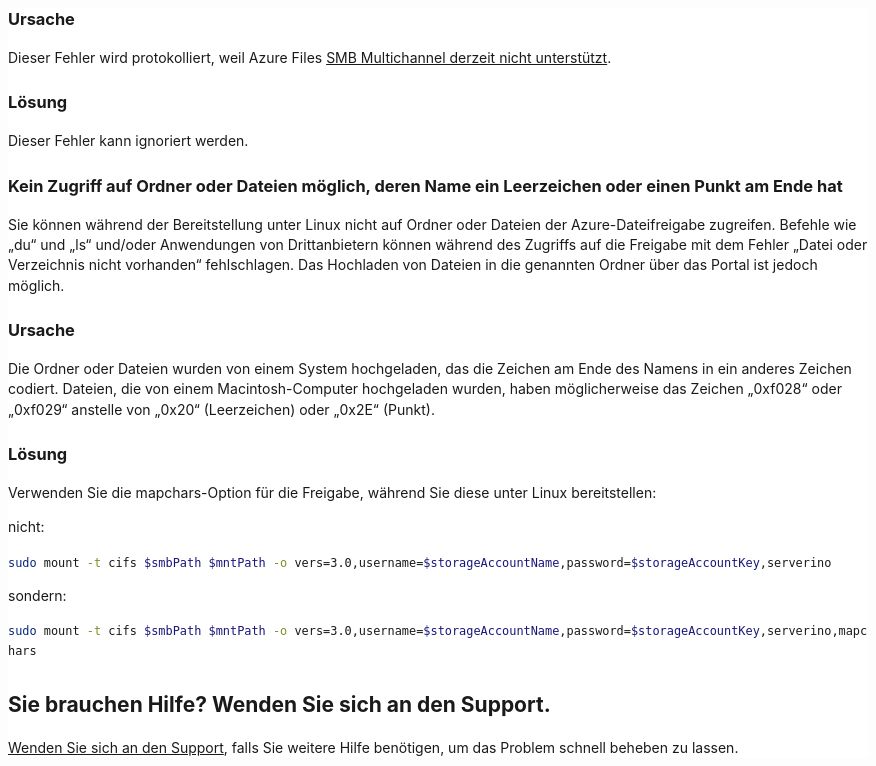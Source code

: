 ### <a name="cause"></a>Ursache
Dieser Fehler wird protokolliert, weil Azure Files [SMB Multichannel derzeit nicht unterstützt](/rest/api/storageservices/features-not-supported-by-the-azure-file-service).

### <a name="solution"></a>Lösung
Dieser Fehler kann ignoriert werden.


### <a name="unable-to-access-folders-or-files-which-name-has-a-space-or-a-dot-at-the-end"></a>Kein Zugriff auf Ordner oder Dateien möglich, deren Name ein Leerzeichen oder einen Punkt am Ende hat

Sie können während der Bereitstellung unter Linux nicht auf Ordner oder Dateien der Azure-Dateifreigabe zugreifen. Befehle wie „du“ und „ls“ und/oder Anwendungen von Drittanbietern können während des Zugriffs auf die Freigabe mit dem Fehler „Datei oder Verzeichnis nicht vorhanden“ fehlschlagen. Das Hochladen von Dateien in die genannten Ordner über das Portal ist jedoch möglich.

### <a name="cause"></a>Ursache

Die Ordner oder Dateien wurden von einem System hochgeladen, das die Zeichen am Ende des Namens in ein anderes Zeichen codiert. Dateien, die von einem Macintosh-Computer hochgeladen wurden, haben möglicherweise das Zeichen „0xf028“ oder „0xf029“ anstelle von „0x20“ (Leerzeichen) oder „0x2E“ (Punkt).

### <a name="solution"></a>Lösung

Verwenden Sie die mapchars-Option für die Freigabe, während Sie diese unter Linux bereitstellen: 

nicht:

```bash
sudo mount -t cifs $smbPath $mntPath -o vers=3.0,username=$storageAccountName,password=$storageAccountKey,serverino
```

sondern:

```bash
sudo mount -t cifs $smbPath $mntPath -o vers=3.0,username=$storageAccountName,password=$storageAccountKey,serverino,mapchars
```


## <a name="need-help-contact-support"></a>Sie brauchen Hilfe? Wenden Sie sich an den Support.

[Wenden Sie sich an den Support](https://portal.azure.com/?#blade/Microsoft_Azure_Support/HelpAndSupportBlade), falls Sie weitere Hilfe benötigen, um das Problem schnell beheben zu lassen.